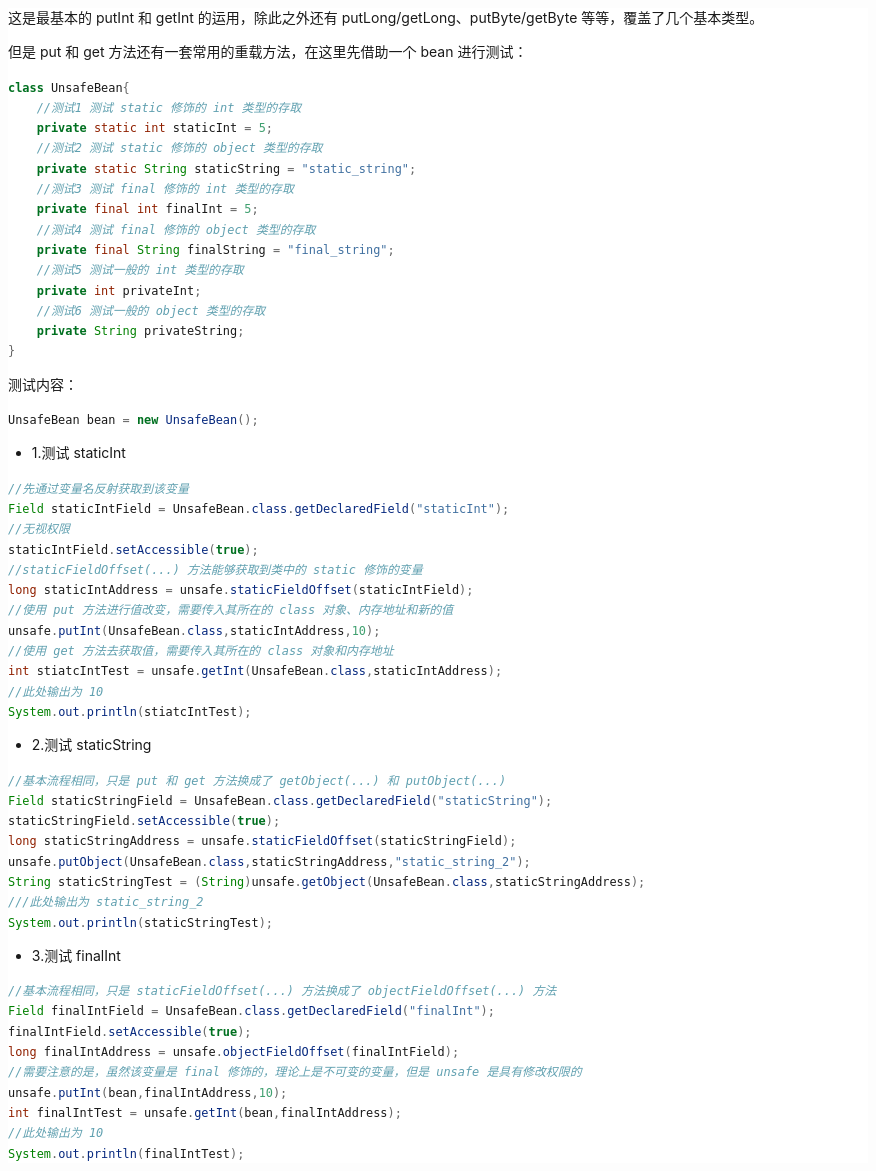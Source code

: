 这是最基本的 putInt 和 getInt 的运用，除此之外还有 putLong/getLong、putByte/getByte 等等，覆盖了几个基本类型。

但是 put 和 get 方法还有一套常用的重载方法，在这里先借助一个 bean 进行测试：
```java
class UnsafeBean{
    //测试1 测试 static 修饰的 int 类型的存取
    private static int staticInt = 5;
    //测试2 测试 static 修饰的 object 类型的存取
    private static String staticString = "static_string";
    //测试3 测试 final 修饰的 int 类型的存取
    private final int finalInt = 5;
    //测试4 测试 final 修饰的 object 类型的存取
    private final String finalString = "final_string";
    //测试5 测试一般的 int 类型的存取
    private int privateInt;
    //测试6 测试一般的 object 类型的存取
    private String privateString;
}
```

测试内容：
```java
UnsafeBean bean = new UnsafeBean();
```

- 1.测试 staticInt
```java
//先通过变量名反射获取到该变量
Field staticIntField = UnsafeBean.class.getDeclaredField("staticInt");
//无视权限
staticIntField.setAccessible(true);
//staticFieldOffset(...) 方法能够获取到类中的 static 修饰的变量
long staticIntAddress = unsafe.staticFieldOffset(staticIntField);
//使用 put 方法进行值改变，需要传入其所在的 class 对象、内存地址和新的值
unsafe.putInt(UnsafeBean.class,staticIntAddress,10);
//使用 get 方法去获取值，需要传入其所在的 class 对象和内存地址
int stiatcIntTest = unsafe.getInt(UnsafeBean.class,staticIntAddress);
//此处输出为 10
System.out.println(stiatcIntTest);
```
- 2.测试 staticString
```java
//基本流程相同，只是 put 和 get 方法换成了 getObject(...) 和 putObject(...)
Field staticStringField = UnsafeBean.class.getDeclaredField("staticString");
staticStringField.setAccessible(true);
long staticStringAddress = unsafe.staticFieldOffset(staticStringField);
unsafe.putObject(UnsafeBean.class,staticStringAddress,"static_string_2");
String staticStringTest = (String)unsafe.getObject(UnsafeBean.class,staticStringAddress);
///此处输出为 static_string_2
System.out.println(staticStringTest);
```

- 3.测试 finalInt
```java
//基本流程相同，只是 staticFieldOffset(...) 方法换成了 objectFieldOffset(...) 方法
Field finalIntField = UnsafeBean.class.getDeclaredField("finalInt");
finalIntField.setAccessible(true);
long finalIntAddress = unsafe.objectFieldOffset(finalIntField);
//需要注意的是，虽然该变量是 final 修饰的，理论上是不可变的变量，但是 unsafe 是具有修改权限的
unsafe.putInt(bean,finalIntAddress,10);
int finalIntTest = unsafe.getInt(bean,finalIntAddress);
//此处输出为 10
System.out.println(finalIntTest);
```
